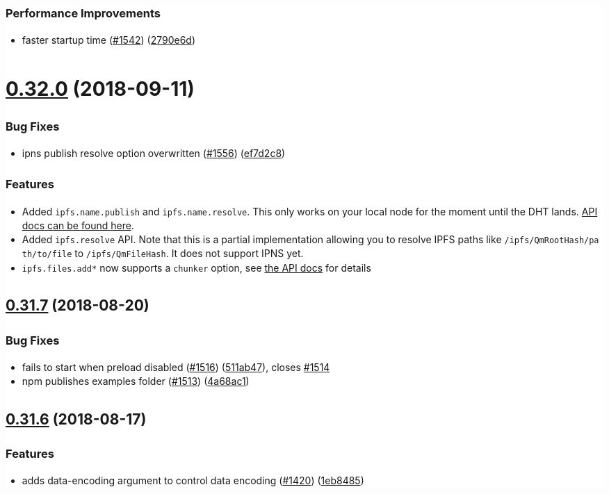 ### Performance Improvements

* faster startup time ([#1542](https://github.com/ipfs/js-ipfs/issues/1542)) ([2790e6d](https://github.com/ipfs/js-ipfs/commit/2790e6d))



<a name="0.32.0"></a>
# [0.32.0](https://github.com/ipfs/js-ipfs/compare/v0.32.0-rc.2...v0.32.0) (2018-09-11)


### Bug Fixes

* ipns publish resolve option overwritten ([#1556](https://github.com/ipfs/js-ipfs/issues/1556)) ([ef7d2c8](https://github.com/ipfs/js-ipfs/commit/ef7d2c8))


### Features

* Added `ipfs.name.publish` and `ipfs.name.resolve`. This only works on your local node for the moment until the DHT lands. [API docs can be found here](https://github.com/ipfs/interface-ipfs-core/blob/master/SPEC/NAME.md).
* Added `ipfs.resolve` API. Note that this is a partial implementation allowing you to resolve IPFS paths like `/ipfs/QmRootHash/path/to/file` to `/ipfs/QmFileHash`. It does not support IPNS yet.
* `ipfs.files.add*` now supports a `chunker` option, see [the API docs](https://github.com/ipfs/interface-ipfs-core/blob/master/SPEC/FILES.md#filesadd) for details


<a name="0.31.7"></a>
## [0.31.7](https://github.com/ipfs/js-ipfs/compare/v0.31.6...v0.31.7) (2018-08-20)


### Bug Fixes

* fails to start when preload disabled ([#1516](https://github.com/ipfs/js-ipfs/issues/1516)) ([511ab47](https://github.com/ipfs/js-ipfs/commit/511ab47)), closes [#1514](https://github.com/ipfs/js-ipfs/issues/1514)
* npm publishes examples folder ([#1513](https://github.com/ipfs/js-ipfs/issues/1513)) ([4a68ac1](https://github.com/ipfs/js-ipfs/commit/4a68ac1))



<a name="0.31.6"></a>
## [0.31.6](https://github.com/ipfs/js-ipfs/compare/v0.31.5...v0.31.6) (2018-08-17)


### Features

* adds data-encoding argument to control data encoding ([#1420](https://github.com/ipfs/js-ipfs/issues/1420)) ([1eb8485](https://github.com/ipfs/js-ipfs/commit/1eb8485))
